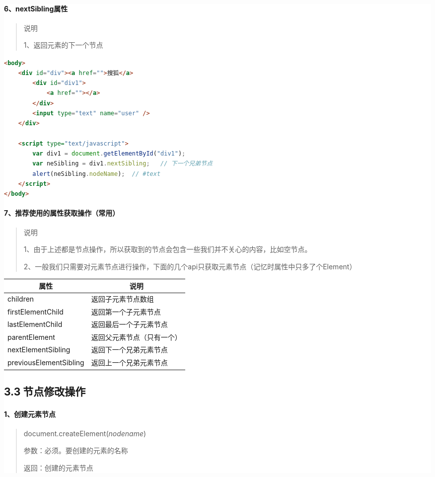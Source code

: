 #### 6、nextSibling属性

> 说明
>
> 1、返回元素的下一个节点

```html
<body>
	<div id="div"><a href="">搜狐</a>
		<div id="div1">
			<a href=""></a>
		</div>
		<input type="text" name="user" />
	</div>
    
    <script type="text/javascript">
    	var div1 = document.getElementById("div1");
    	var neSibling = div1.nextSibling;	// 下一个兄弟节点
    	alert(neSibling.nodeName);	// #text
    </script>
</body>
```

#### 7、推荐使用的属性获取操作（常用）

> 说明
>
> 1、由于上述都是节点操作，所以获取到的节点会包含一些我们并不关心的内容，比如空节点。
>
> 2、一般我们只需要对元素节点进行操作，下面的几个api只获取元素节点（记忆时属性中只多了个Element）

| 属性                     | 说明            |
| ---------------------- | ------------- |
| children               | 返回子元素节点数组     |
| firstElementChild      | 返回第一个子元素节点    |
| lastElementChild       | 返回最后一个子元素节点   |
| parentElement          | 返回父元素节点（只有一个） |
| nextElementSibling     | 返回下一个兄弟元素节点   |
| previousElementSibling | 返回上一个兄弟元素节点   |

## 3.3 节点修改操作

#### 1、创建元素节点

> document.createElement(*nodename*)
>
> 参数：必须。要创建的元素的名称
>
> 返回：创建的元素节点
